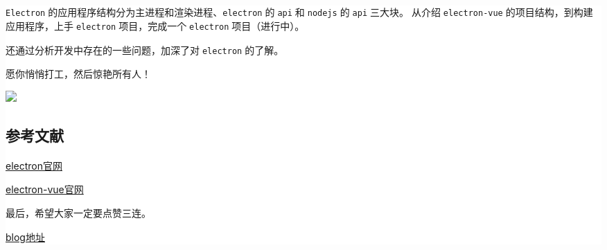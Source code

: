 `Electron` 的应用程序结构分为主进程和渲染进程、`electron` 的 `api` 和 `nodejs` 的 `api` 三大块。
从介绍 `electron-vue` 的项目结构，到构建应用程序，上手 `electron` 项目，完成一个 `electron` 项目（进行中）。

还通过分析开发中存在的一些问题，加深了对 `electron` 的了解。

愿你悄悄打工，然后惊艳所有人！

![](./GasWorker.gif)
## 参考文献
[electron官网](https://www.electronjs.org/)

[electron-vue官网](https://simulatedgreg.gitbooks.io/electron-vue/content/cn/)

最后，希望大家一定要点赞三连。

[blog地址](https://github.com/qiufeihong2018/vuepress-blog)
